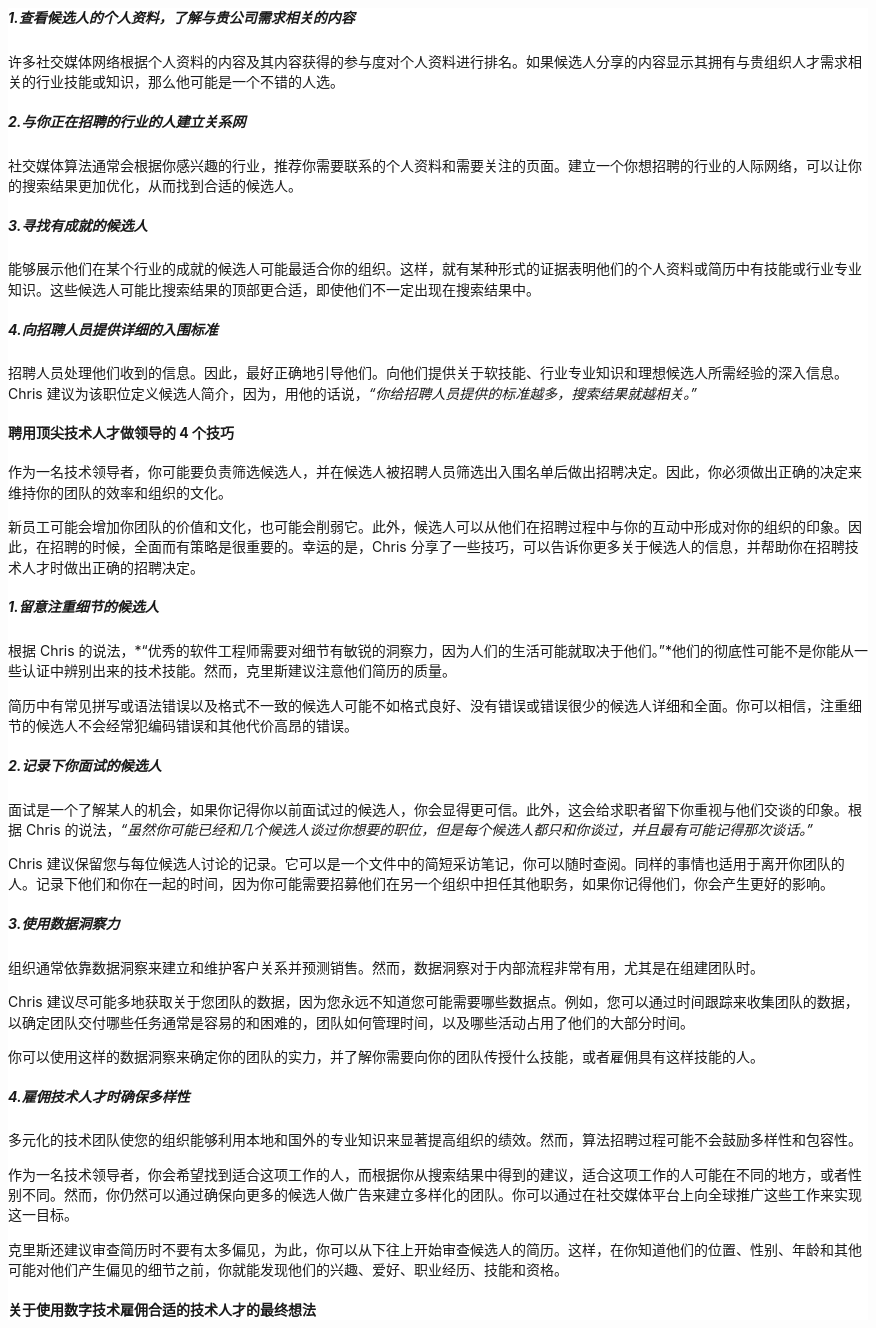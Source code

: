 ##### 1.查看候选人的个人资料，了解与贵公司需求相关的内容

许多社交媒体网络根据个人资料的内容及其内容获得的参与度对个人资料进行排名。如果候选人分享的内容显示其拥有与贵组织人才需求相关的行业技能或知识，那么他可能是一个不错的人选。

##### 2.与你正在招聘的行业的人建立关系网

社交媒体算法通常会根据你感兴趣的行业，推荐你需要联系的个人资料和需要关注的页面。建立一个你想招聘的行业的人际网络，可以让你的搜索结果更加优化，从而找到合适的候选人。

##### 3.寻找有成就的候选人

能够展示他们在某个行业的成就的候选人可能最适合你的组织。这样，就有某种形式的证据表明他们的个人资料或简历中有技能或行业专业知识。这些候选人可能比搜索结果的顶部更合适，即使他们不一定出现在搜索结果中。

##### 4.向招聘人员提供详细的入围标准

招聘人员处理他们收到的信息。因此，最好正确地引导他们。向他们提供关于软技能、行业专业知识和理想候选人所需经验的深入信息。Chris 建议为该职位定义候选人简介，因为，用他的话说，*“你给招聘人员提供的标准越多，搜索结果就越相关。”*

#### 聘用顶尖技术人才做领导的 4 个技巧

作为一名技术领导者，你可能要负责筛选候选人，并在候选人被招聘人员筛选出入围名单后做出招聘决定。因此，你必须做出正确的决定来维持你的团队的效率和组织的文化。

新员工可能会增加你团队的价值和文化，也可能会削弱它。此外，候选人可以从他们在招聘过程中与你的互动中形成对你的组织的印象。因此，在招聘的时候，全面而有策略是很重要的。幸运的是，Chris 分享了一些技巧，可以告诉你更多关于候选人的信息，并帮助你在招聘技术人才时做出正确的招聘决定。

##### 1.留意注重细节的候选人

根据 Chris 的说法，*“优秀的软件工程师需要对细节有敏锐的洞察力，因为人们的生活可能就取决于他们。”*他们的彻底性可能不是你能从一些认证中辨别出来的技术技能。然而，克里斯建议注意他们简历的质量。

简历中有常见拼写或语法错误以及格式不一致的候选人可能不如格式良好、没有错误或错误很少的候选人详细和全面。你可以相信，注重细节的候选人不会经常犯编码错误和其他代价高昂的错误。

##### 2.记录下你面试的候选人

面试是一个了解某人的机会，如果你记得你以前面试过的候选人，你会显得更可信。此外，这会给求职者留下你重视与他们交谈的印象。根据 Chris 的说法，*“虽然你可能已经和几个候选人谈过你想要的职位，但是每个候选人都只和你谈过，并且最有可能记得那次谈话。”*

Chris 建议保留您与每位候选人讨论的记录。它可以是一个文件中的简短采访笔记，你可以随时查阅。同样的事情也适用于离开你团队的人。记录下他们和你在一起的时间，因为你可能需要招募他们在另一个组织中担任其他职务，如果你记得他们，你会产生更好的影响。

##### 3.使用数据洞察力

组织通常依靠数据洞察来建立和维护客户关系并预测销售。然而，数据洞察对于内部流程非常有用，尤其是在组建团队时。

Chris 建议尽可能多地获取关于您团队的数据，因为您永远不知道您可能需要哪些数据点。例如，您可以通过时间跟踪来收集团队的数据，以确定团队交付哪些任务通常是容易的和困难的，团队如何管理时间，以及哪些活动占用了他们的大部分时间。

你可以使用这样的数据洞察来确定你的团队的实力，并了解你需要向你的团队传授什么技能，或者雇佣具有这样技能的人。

##### 4.雇佣技术人才时确保多样性

多元化的技术团队使您的组织能够利用本地和国外的专业知识来显著提高组织的绩效。然而，算法招聘过程可能不会鼓励多样性和包容性。

作为一名技术领导者，你会希望找到适合这项工作的人，而根据你从搜索结果中得到的建议，适合这项工作的人可能在不同的地方，或者性别不同。然而，你仍然可以通过确保向更多的候选人做广告来建立多样化的团队。你可以通过在社交媒体平台上向全球推广这些工作来实现这一目标。

克里斯还建议审查简历时不要有太多偏见，为此，你可以从下往上开始审查候选人的简历。这样，在你知道他们的位置、性别、年龄和其他可能对他们产生偏见的细节之前，你就能发现他们的兴趣、爱好、职业经历、技能和资格。

#### 关于使用数字技术雇佣合适的技术人才的最终想法
